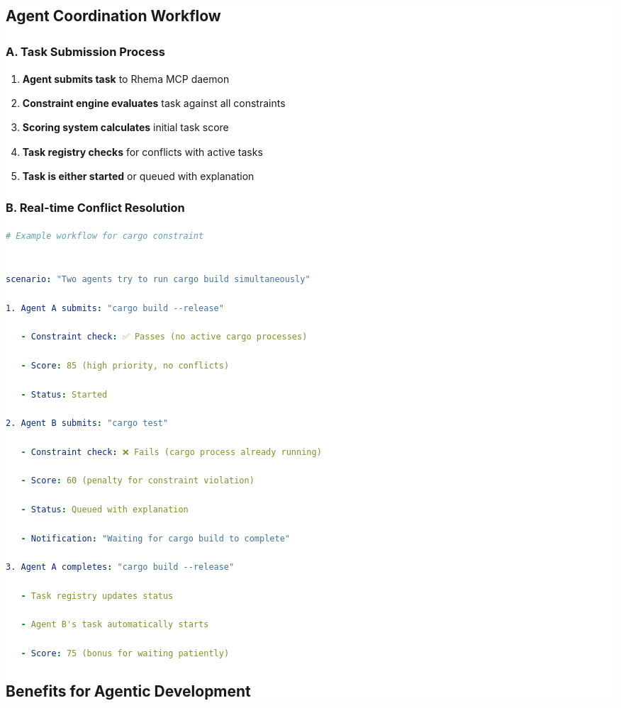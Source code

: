 ## Agent Coordination Workflow


### A. Task Submission Process


1. **Agent submits task** to Rhema MCP daemon

2. **Constraint engine evaluates** task against all constraints

3. **Scoring system calculates** initial task score

4. **Task registry checks** for conflicts with active tasks

5. **Task is either started** or queued with explanation

### B. Real-time Conflict Resolution


```yaml
# Example workflow for cargo constraint


scenario: "Two agents try to run cargo build simultaneously"

1. Agent A submits: "cargo build --release"

   - Constraint check: ✅ Passes (no active cargo processes)

   - Score: 85 (high priority, no conflicts)

   - Status: Started

2. Agent B submits: "cargo test"

   - Constraint check: ❌ Fails (cargo process already running)

   - Score: 60 (penalty for constraint violation)

   - Status: Queued with explanation

   - Notification: "Waiting for cargo build to complete"

3. Agent A completes: "cargo build --release"

   - Task registry updates status

   - Agent B's task automatically starts

   - Score: 75 (bonus for waiting patiently)
```

## Benefits for Agentic Development
